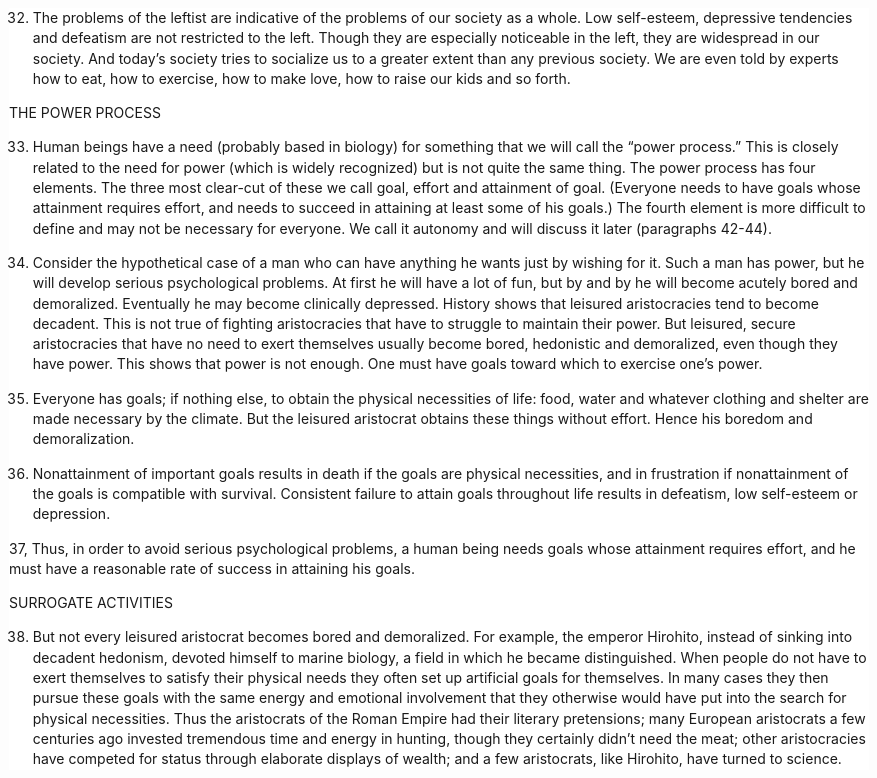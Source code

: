 

32. The problems of the leftist are indicative of the problems of our society as a whole. Low self-esteem, depressive tendencies and defeatism are not restricted to the left. Though they are especially noticeable in the left, they are widespread in our society. And today’s society tries to socialize us to a greater extent than any previous society. We are even told by experts how to eat, how to exercise, how to make love, how to raise our kids and so forth.



THE POWER PROCESS



33. Human beings have a need (probably based in biology) for something that we will call the “power process.” This is closely related to the need for power (which is widely recognized) but is not quite the same thing. The power process has four elements. The three most clear-cut of these we call goal, effort and attainment of goal. (Everyone needs to have goals whose attainment requires effort, and needs to succeed in attaining at least some of his goals.) The fourth element is more difficult to define and may not be necessary for everyone. We call it autonomy and will discuss it later (paragraphs 42-44).



34. Consider the hypothetical case of a man who can have anything he wants just by wishing for it. Such a man has power, but he will develop serious psychological problems. At first he will have a lot of fun, but by and by he will become acutely bored and demoralized. Eventually he may become clinically depressed. History shows that leisured aristocracies tend to become decadent. This is not true of fighting aristocracies that have to struggle to maintain their power. But leisured, secure aristocracies that have no need to exert themselves usually become bored, hedonistic and demoralized, even though they have power. This shows that power is not enough. One must have goals toward which to exercise one’s power.



35. Everyone has goals; if nothing else, to obtain the physical necessities of life: food, water and whatever clothing and shelter are made necessary by the climate. But the leisured aristocrat obtains these things without effort. Hence his boredom and demoralization.



36. Nonattainment of important goals results in death if the goals are physical necessities, and in frustration if nonattainment of the goals is compatible with survival. Consistent failure to attain goals throughout life results in defeatism, low self-esteem or depression.



37, Thus, in order to avoid serious psychological problems, a human being needs goals whose attainment requires effort, and he must have a reasonable rate of success in attaining his goals.



SURROGATE ACTIVITIES



38. But not every leisured aristocrat becomes bored and demoralized. For example, the emperor Hirohito, instead of sinking into decadent hedonism, devoted himself to marine biology, a field in which he became distinguished. When people do not have to exert themselves to satisfy their physical needs they often set up artificial goals for themselves. In many cases they then pursue these goals with the same energy and emotional involvement that they otherwise would have put into the search for physical necessities. Thus the aristocrats of the Roman Empire had their literary pretensions; many European aristocrats a few centuries ago invested tremendous time and energy in hunting, though they certainly didn’t need the meat; other aristocracies have competed for status through elaborate displays of wealth; and a few aristocrats, like Hirohito, have turned to science.
